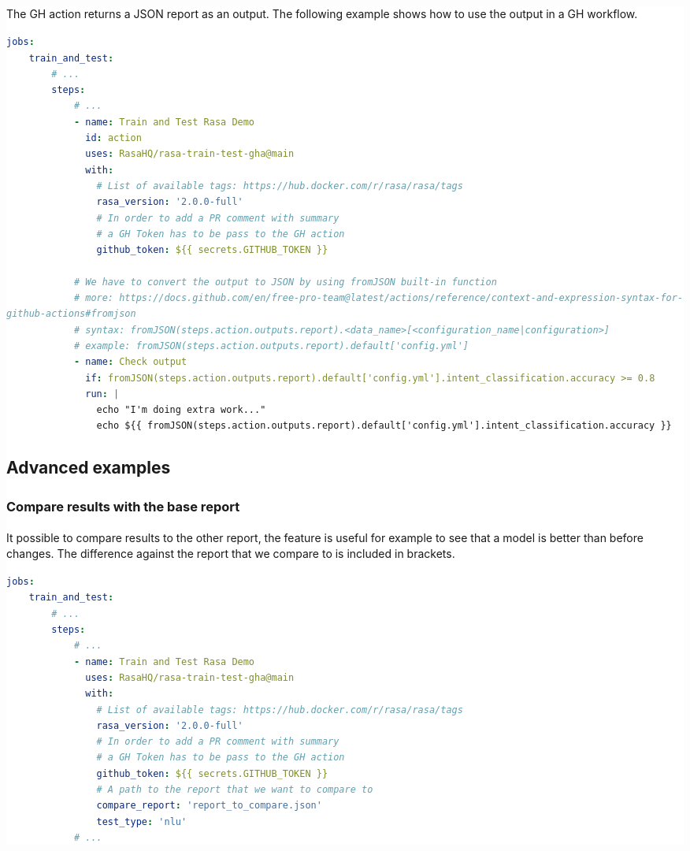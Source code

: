 The GH action returns a JSON report as an output. The following example shows how to use the output in a GH workflow.

```yaml
jobs:
    train_and_test:
        # ...
        steps:
            # ...
            - name: Train and Test Rasa Demo
              id: action
              uses: RasaHQ/rasa-train-test-gha@main
              with:
                # List of available tags: https://hub.docker.com/r/rasa/rasa/tags
                rasa_version: '2.0.0-full'
                # In order to add a PR comment with summary
                # a GH Token has to be pass to the GH action
                github_token: ${{ secrets.GITHUB_TOKEN }}

            # We have to convert the output to JSON by using fromJSON built-in function
            # more: https://docs.github.com/en/free-pro-team@latest/actions/reference/context-and-expression-syntax-for-github-actions#fromjson
            # syntax: fromJSON(steps.action.outputs.report).<data_name>[<configuration_name|configuration>]
            # example: fromJSON(steps.action.outputs.report).default['config.yml']
            - name: Check output
              if: fromJSON(steps.action.outputs.report).default['config.yml'].intent_classification.accuracy >= 0.8
              run: |
                echo "I'm doing extra work..."
                echo ${{ fromJSON(steps.action.outputs.report).default['config.yml'].intent_classification.accuracy }}
```

## Advanced examples

### Compare results with the base report

It possible to compare results to the other report, the feature is useful for example to see that a model is better than before changes. The difference against the report that we compare to is included in brackets.

```yaml
jobs:
    train_and_test:
        # ...
        steps:
            # ...
            - name: Train and Test Rasa Demo
              uses: RasaHQ/rasa-train-test-gha@main
              with:
                # List of available tags: https://hub.docker.com/r/rasa/rasa/tags
                rasa_version: '2.0.0-full'
                # In order to add a PR comment with summary
                # a GH Token has to be pass to the GH action
                github_token: ${{ secrets.GITHUB_TOKEN }}
                # A path to the report that we want to compare to
                compare_report: 'report_to_compare.json'
                test_type: 'nlu'
            # ...
```
